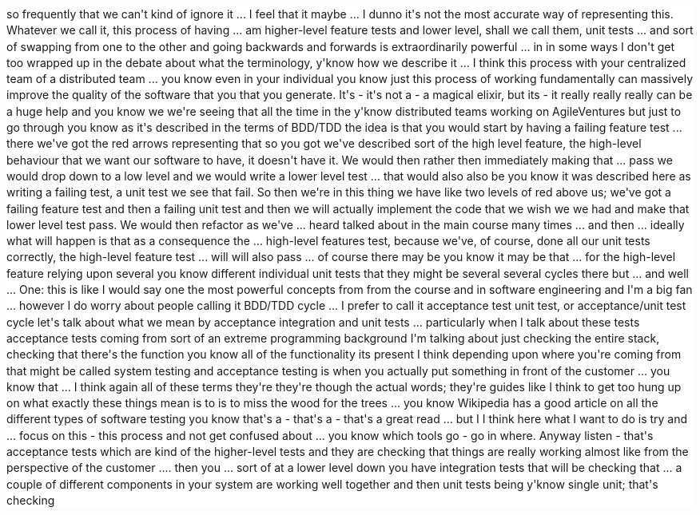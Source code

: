 so frequently that we can't kind of ignore it ... I feel
that it maybe ... I dunno it's not the most accurate way of
representing this. Whatever we call it, this process of having
... am higher-level feature tests and lower level, shall we call them, unit tests
... and sort of swapping from one to the other and going backwards and forwards
is extraordinarily powerful ...
in in some ways I don't get too wrapped up in the debate about what the
terminology, y'know how we describe it ... I think this
process with your centralized team of a distributed team
... you know even in your individual you know just this process of working
fundamentally can massively improve the quality of the software
that you that you generate. It's - it's not a - a magical elixir, but its - it really
really really can be a huge help and
you know we we're seeing that all the time in the y'know distributed teams
working on AgileVentures but just to go through you know as it's described in the
terms of BDD/TDD
the idea is that you would start by having a failing feature test
... there we've got the red arrows representing that so you got we've described sort of the high
level feature, the high-level behaviour that we want our software to have,
it doesn't have it. We would then rather then immediately making
that ... pass we would drop down to a low level and we would write
a lower level test ... that would also also be you know it was described here as
writing a failing test, a unit test
we see that fail. So then we're in this thing we have like two levels of red
above us; we've got a failing feature test
and then a failing unit test and then we will actually implement the code that we wish
we
we had and make that lower level test pass.
We would then refactor as we've ... heard talked about in the main course many
times
... and then ... ideally what will happen
is that as a consequence the ... high-level features test, because we've,
of course, done all our unit tests correctly, the high-level feature test ...
will will also pass ... of course there may be
you know it may be that ... for the high-level feature relying upon
several you know different individual unit tests that they might be
several several cycles there but ... and
well ... One: this is like I would say one the most powerful concepts
from from the course and in software engineering and I'm a big fan
... however I do worry about people calling it BDD/TDD cycle
... I prefer to call it acceptance test
unit test, or acceptance/unit test cycle let's talk about what we mean by acceptance
integration and unit tests
... particularly when I talk about these tests acceptance tests
coming from sort of an extreme programming background I'm talking about
just checking the entire stack, checking that there's the function you know all
of the functionality its present
I think depending upon where you're coming from that might be called system testing
and acceptance testing is when you actually put something in front of the
customer
... you know that ... I think again all of these terms
they're they're though the actual words; they're guides
like I think to get too hung up on what exactly
these things mean is to is to miss the wood for the trees ...
you know Wikipedia has a good article on all the different types of software testing
you know that's a - that's a - that's a great read ... but I I think
here what I want to do is try and ... focus on this -
this process and not get confused about ... you know
which tools go - go in where. Anyway listen - that's acceptance tests
which are kind of the higher-level tests and they are checking that things are really working
almost like from the perspective of the customer
.... then you ... sort of at a lower level down you have integration tests
that will be checking that ... a couple of different components in your system
are working well together and then unit tests being y'know single unit; that's checking